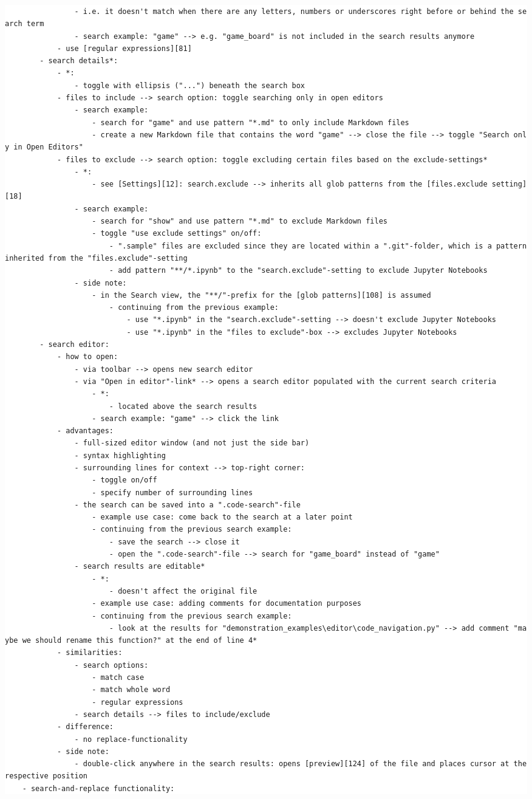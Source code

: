                     - i.e. it doesn't match when there are any letters, numbers or underscores right before or behind the search term
                    - search example: "game" --> e.g. "game_board" is not included in the search results anymore
                - use [regular expressions][81]
            - search details*:
                - *:
                    - toggle with ellipsis ("...") beneath the search box
                - files to include --> search option: toggle searching only in open editors
                    - search example:
                        - search for "game" and use pattern "*.md" to only include Markdown files
                        - create a new Markdown file that contains the word "game" --> close the file --> toggle "Search only in Open Editors"
                - files to exclude --> search option: toggle excluding certain files based on the exclude-settings*
                    - *:
                        - see [Settings][12]: search.exclude --> inherits all glob patterns from the [files.exclude setting][18]
                    - search example:
                        - search for "show" and use pattern "*.md" to exclude Markdown files
                        - toggle "use exclude settings" on/off:
                            - ".sample" files are excluded since they are located within a ".git"-folder, which is a pattern inherited from the "files.exclude"-setting
                            - add pattern "**/*.ipynb" to the "search.exclude"-setting to exclude Jupyter Notebooks
                    - side note:
                        - in the Search view, the "**/"-prefix for the [glob patterns][108] is assumed
                            - continuing from the previous example:
                                - use "*.ipynb" in the "search.exclude"-setting --> doesn't exclude Jupyter Notebooks
                                - use "*.ipynb" in the "files to exclude"-box --> excludes Jupyter Notebooks
            - search editor:
                - how to open:
                    - via toolbar --> opens new search editor
                    - via "Open in editor"-link* --> opens a search editor populated with the current search criteria
                        - *:
                            - located above the search results
                        - search example: "game" --> click the link
                - advantages:
                    - full-sized editor window (and not just the side bar)
                    - syntax highlighting
                    - surrounding lines for context --> top-right corner:
                        - toggle on/off
                        - specify number of surrounding lines 
                    - the search can be saved into a ".code-search"-file
                        - example use case: come back to the search at a later point
                        - continuing from the previous search example:
                            - save the search --> close it
                            - open the ".code-search"-file --> search for "game_board" instead of "game"
                    - search results are editable*
                        - *:
                            - doesn't affect the original file
                        - example use case: adding comments for documentation purposes
                        - continuing from the previous search example:
                            - look at the results for "demonstration_examples\editor\code_navigation.py" --> add comment "maybe we should rename this function?" at the end of line 4*
                - similarities:
                    - search options:
                        - match case
                        - match whole word
                        - regular expressions
                    - search details --> files to include/exclude
                - difference:
                    - no replace-functionality
                - side note:
                    - double-click anywhere in the search results: opens [preview][124] of the file and places cursor at the respective position
        - search-and-replace functionality: